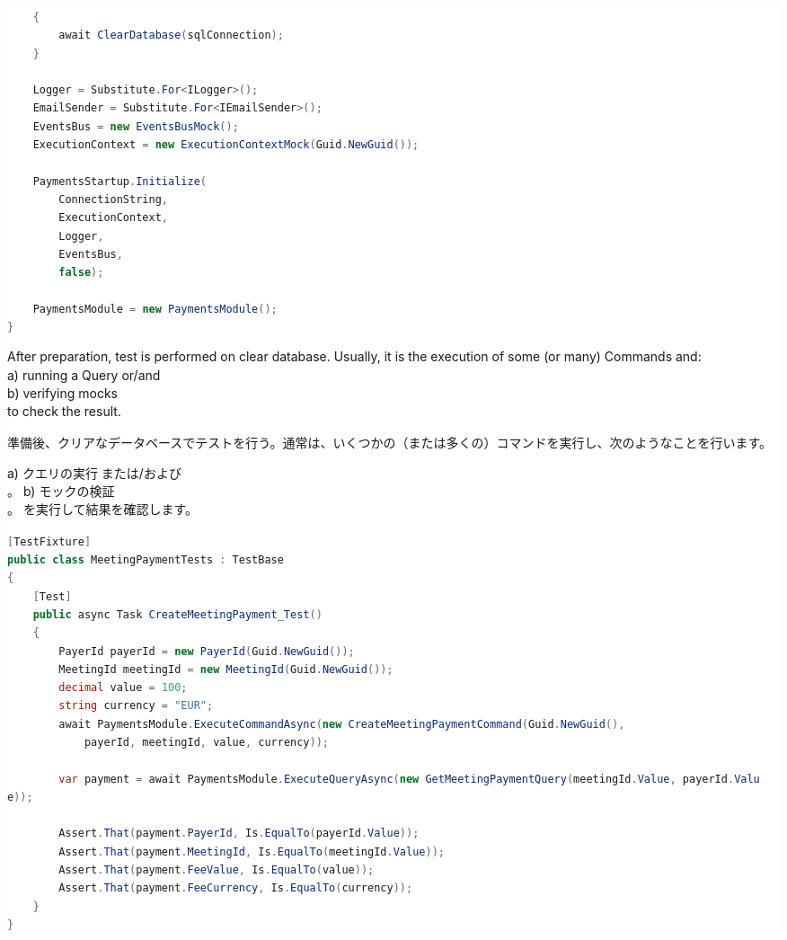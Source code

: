 ```csharp
    {
        await ClearDatabase(sqlConnection);
    }

    Logger = Substitute.For<ILogger>();
    EmailSender = Substitute.For<IEmailSender>();
    EventsBus = new EventsBusMock();
    ExecutionContext = new ExecutionContextMock(Guid.NewGuid());

    PaymentsStartup.Initialize(
        ConnectionString,
        ExecutionContext,
        Logger,
        EventsBus,
        false);

    PaymentsModule = new PaymentsModule();
}
```

After preparation, test is performed on clear database. Usually, it is the execution of some (or many) Commands and: </br>
a) running a Query or/and </br>
b) verifying mocks </br>
to check the result.

準備後、クリアなデータベースでテストを行う。通常は、いくつかの（または多くの）コマンドを実行し、次のようなことを行います。

a) クエリの実行 または/および </br>。
b) モックの検証 </br>。
を実行して結果を確認します。

```csharp
[TestFixture]
public class MeetingPaymentTests : TestBase
{
    [Test]
    public async Task CreateMeetingPayment_Test()
    {
        PayerId payerId = new PayerId(Guid.NewGuid());
        MeetingId meetingId = new MeetingId(Guid.NewGuid());
        decimal value = 100;
        string currency = "EUR";
        await PaymentsModule.ExecuteCommandAsync(new CreateMeetingPaymentCommand(Guid.NewGuid(),
            payerId, meetingId, value, currency));

        var payment = await PaymentsModule.ExecuteQueryAsync(new GetMeetingPaymentQuery(meetingId.Value, payerId.Value));

        Assert.That(payment.PayerId, Is.EqualTo(payerId.Value));
        Assert.That(payment.MeetingId, Is.EqualTo(meetingId.Value));
        Assert.That(payment.FeeValue, Is.EqualTo(value));
        Assert.That(payment.FeeCurrency, Is.EqualTo(currency));
    }
}
```
